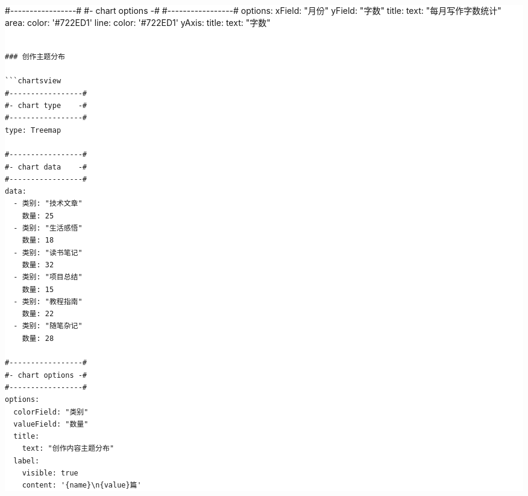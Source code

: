 #-----------------#
#- chart options -#
#-----------------#
options:
  xField: "月份"
  yField: "字数"
  title:
    text: "每月写作字数统计"
  area:
    color: '#722ED1'
  line:
    color: '#722ED1'
  yAxis:
    title:
      text: "字数"
```

### 创作主题分布

```chartsview
#-----------------#
#- chart type    -#
#-----------------#
type: Treemap

#-----------------#
#- chart data    -#
#-----------------#
data:
  - 类别: "技术文章"
    数量: 25
  - 类别: "生活感悟"
    数量: 18
  - 类别: "读书笔记"
    数量: 32
  - 类别: "项目总结"
    数量: 15
  - 类别: "教程指南"
    数量: 22
  - 类别: "随笔杂记"
    数量: 28

#-----------------#
#- chart options -#
#-----------------#
options:
  colorField: "类别"
  valueField: "数量"
  title:
    text: "创作内容主题分布"
  label:
    visible: true
    content: '{name}\n{value}篇'
```

